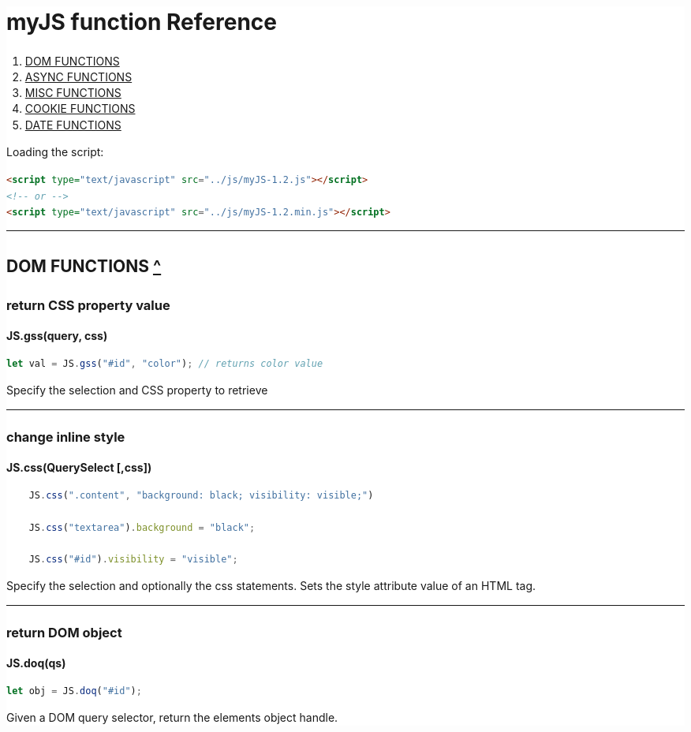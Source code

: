 
<a name="top"></a>
# myJS function Reference

1. [ DOM FUNCTIONS ](#dom)
1. [ ASYNC FUNCTIONS ](#async)
1. [ MISC FUNCTIONS ](#misc)
1. [ COOKIE FUNCTIONS ](#cook)
1. [ DATE FUNCTIONS ](#date)

Loading the script:
```html
<script type="text/javascript" src="../js/myJS-1.2.js"></script>
<!-- or -->
<script type="text/javascript" src="../js/myJS-1.2.min.js"></script>
```
-----
<a name="dom"></a>
## DOM FUNCTIONS [^](#top 'top')

### return CSS property value
**JS.gss(query, css)**
```Javascript
let val = JS.gss("#id", "color"); // returns color value
```
Specify the selection and CSS property to retrieve

-----

### change inline style
**JS.css(QuerySelect [,css])**
```Javascript
	JS.css(".content", "background: black; visibility: visible;")
	
	JS.css("textarea").background = "black";
	
	JS.css("#id").visibility = "visible";
```
Specify the selection and optionally the css statements.
Sets the style attribute value of an HTML tag.

-----

### return DOM object
**JS.doq(qs)**
```Javascript
let obj = JS.doq("#id");
```
Given a DOM query selector, return the
elements object handle.
